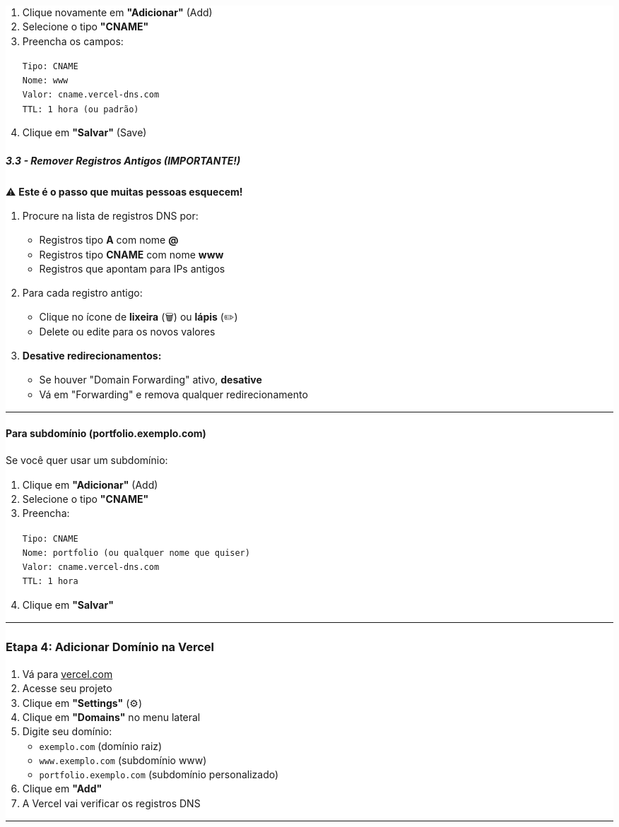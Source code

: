 1. Clique novamente em **"Adicionar"** (Add)
2. Selecione o tipo **"CNAME"**
3. Preencha os campos:
   ```
   Tipo: CNAME
   Nome: www
   Valor: cname.vercel-dns.com
   TTL: 1 hora (ou padrão)
   ```
4. Clique em **"Salvar"** (Save)

##### **3.3 - Remover Registros Antigos (IMPORTANTE!)**

⚠️ **Este é o passo que muitas pessoas esquecem!**

1. Procure na lista de registros DNS por:
   - Registros tipo **A** com nome **@**
   - Registros tipo **CNAME** com nome **www**
   - Registros que apontam para IPs antigos

2. Para cada registro antigo:
   - Clique no ícone de **lixeira** (🗑️) ou **lápis** (✏️)
   - Delete ou edite para os novos valores

3. **Desative redirecionamentos:**
   - Se houver "Domain Forwarding" ativo, **desative**
   - Vá em "Forwarding" e remova qualquer redirecionamento

---

#### **Para subdomínio (portfolio.exemplo.com)**

Se você quer usar um subdomínio:

1. Clique em **"Adicionar"** (Add)
2. Selecione o tipo **"CNAME"**
3. Preencha:
   ```
   Tipo: CNAME
   Nome: portfolio (ou qualquer nome que quiser)
   Valor: cname.vercel-dns.com
   TTL: 1 hora
   ```
4. Clique em **"Salvar"**

---

### **Etapa 4: Adicionar Domínio na Vercel**

1. Vá para [vercel.com](https://vercel.com)
2. Acesse seu projeto
3. Clique em **"Settings"** (⚙️)
4. Clique em **"Domains"** no menu lateral
5. Digite seu domínio:
   - `exemplo.com` (domínio raiz)
   - `www.exemplo.com` (subdomínio www)
   - `portfolio.exemplo.com` (subdomínio personalizado)
6. Clique em **"Add"**
7. A Vercel vai verificar os registros DNS

---
